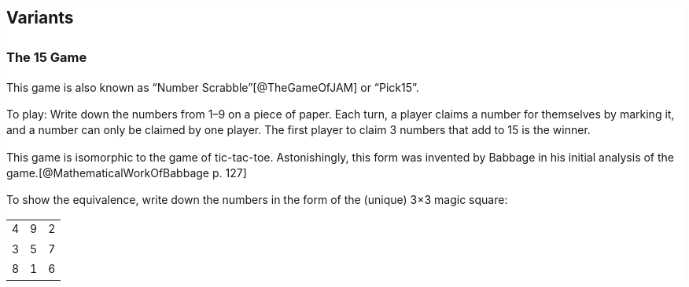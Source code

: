 ## Variants

### <span class="aka">The 15 Game</span>
This game is also known as “<span class="aka">Number Scrabble</span>”[@TheGameOfJAM] or “<span class="aka">Pick15</span>”.

To play: Write down the numbers from 1–9 on a piece of paper. Each turn, a player claims a number for themselves by marking it, and a number can only be claimed by one player. The first player to claim 3 numbers that add to 15 is the winner.

This game is isomorphic to the game of tic-tac-toe. Astonishingly, this form was invented by Babbage in his initial analysis of the game.[@MathematicalWorkOfBabbage p. 127]

To show the equivalence, write down the numbers in the form of the (unique) 3&times;3 magic square:

<table class="numeric rule-between-cells">
<tbody>
<tr>
  <td>
  4
  </td>
  <td>
  9
  </td>
  <td>
  2
  </td>
</tr>
<tr>
  <td>
  3
  </td>
  <td>
  5
  </td>
  <td>
  7
  </td>
</tr>
<tr>
  <td>
  8
  </td>
  <td>
  1
  </td>
  <td>
  6
  </td>
</tr>
</tbody>
</table>


[^fn0]: Some sources (e.g. @NurseryWitch [p. 374]) give this last line as “… in the old man’s (burial-)ground!”; I have no idea what this means.
[^fn1]: Supposedly this is a children’s book.
[^fn2]: “cyphers” here means “zeroes”
[^fn3]: This is given in @Butito as “butito”, played in Larnaca on Cyprus. <span lang="el-Latn">Patito</span> (‘stepping’) is also used for hopscotch.
[^freeland]: For more about Freeland, see @VictorianTTT.